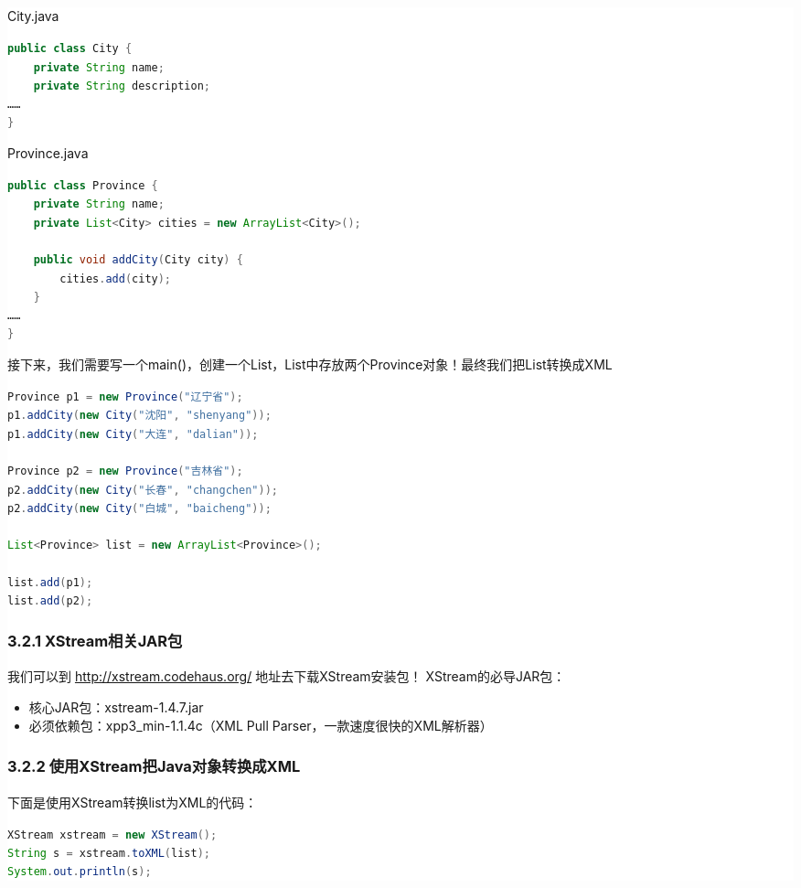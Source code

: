 City.java
```java
public class City {
	private String name;
	private String description;
……
}
```

Province.java
```java
public class Province {
	private String name;
	private List<City> cities = new ArrayList<City>();

	public void addCity(City city) {
		cities.add(city);
	}
……
}
```

接下来，我们需要写一个main()，创建一个List，List中存放两个Province对象！最终我们把List转换成XML
```java
Province p1 = new Province("辽宁省");
p1.addCity(new City("沈阳", "shenyang"));
p1.addCity(new City("大连", "dalian"));

Province p2 = new Province("吉林省");
p2.addCity(new City("长春", "changchen"));
p2.addCity(new City("白城", "baicheng"));

List<Province> list = new ArrayList<Province>();

list.add(p1);
list.add(p2);
```

### **3.2.1 XStream相关JAR包**
我们可以到 http://xstream.codehaus.org/ 地址去下载XStream安装包！
XStream的必导JAR包：

- 核心JAR包：xstream-1.4.7.jar
- 必须依赖包：xpp3_min-1.1.4c（XML Pull Parser，一款速度很快的XML解析器）

### **3.2.2 使用XStream把Java对象转换成XML**
下面是使用XStream转换list为XML的代码：
```java
XStream xstream = new XStream();
String s = xstream.toXML(list);
System.out.println(s);

```
